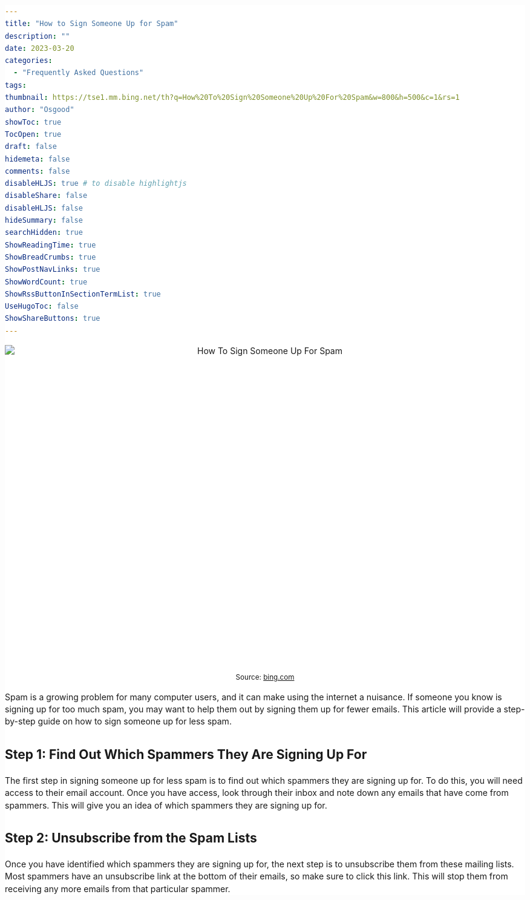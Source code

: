 ```yaml
---
title: "How to Sign Someone Up for Spam"
description: ""
date: 2023-03-20
categories:
  - "Frequently Asked Questions" 
tags: 
thumbnail: https://tse1.mm.bing.net/th?q=How%20To%20Sign%20Someone%20Up%20For%20Spam&w=800&h=500&c=1&rs=1
author: "Osgood"
showToc: true
TocOpen: true
draft: false
hidemeta: false
comments: false
disableHLJS: true # to disable highlightjs
disableShare: false
disableHLJS: false
hideSummary: false
searchHidden: true
ShowReadingTime: true
ShowBreadCrumbs: true
ShowPostNavLinks: true
ShowWordCount: true
ShowRssButtonInSectionTermList: true
UseHugoToc: false
ShowShareButtons: true
---
```


<center>
	<img src="https://tse1.mm.bing.net/th?q=How%20To%20Sign%20Someone%20Up%20For%20Spam&w=800&h=500&c=1&rs=1" alt="How To Sign Someone Up For Spam" width="800" height="500" style="display: block; width: 100%; height: auto">
	<small>Source: <a href="https://www.bing.com" rel="nofollow">bing.com</a></small>
</center>

<p>Spam is a growing problem for many computer users, and it can make using the internet a nuisance. If someone you know is signing up for too much spam, you may want to help them out by signing them up for fewer emails. This article will provide a step-by-step guide on how to sign someone up for less spam.</p>

<h2>Step 1: Find Out Which Spammers They Are Signing Up For</h2>

<p>The first step in signing someone up for less spam is to find out which spammers they are signing up for. To do this, you will need access to their email account. Once you have access, look through their inbox and note down any emails that have come from spammers. This will give you an idea of which spammers they are signing up for.</p>

<h2>Step 2: Unsubscribe from the Spam Lists</h2>

<p>Once you have identified which spammers they are signing up for, the next step is to unsubscribe them from these mailing lists. Most spammers have an unsubscribe link at the bottom of their emails, so make sure to click this link. This will stop them from receiving any more emails from that particular spammer.</p>
